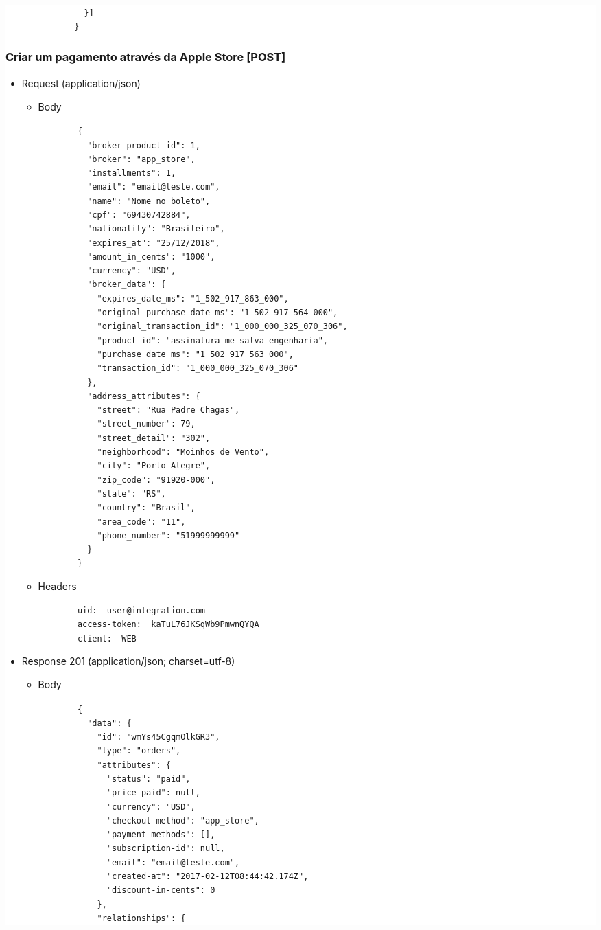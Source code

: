                     }]
                  }


### Criar um pagamento através da Apple Store [POST]
+ Request (application/json)
    + Body

                  {
                    "broker_product_id": 1,
                    "broker": "app_store",
                    "installments": 1,
                    "email": "email@teste.com",
                    "name": "Nome no boleto",
                    "cpf": "69430742884",
                    "nationality": "Brasileiro",
                    "expires_at": "25/12/2018",
                    "amount_in_cents": "1000",
                    "currency": "USD",
                    "broker_data": {
                      "expires_date_ms": "1_502_917_863_000",
                      "original_purchase_date_ms": "1_502_917_564_000",
                      "original_transaction_id": "1_000_000_325_070_306",
                      "product_id": "assinatura_me_salva_engenharia",
                      "purchase_date_ms": "1_502_917_563_000",
                      "transaction_id": "1_000_000_325_070_306"
                    },
                    "address_attributes": {
                      "street": "Rua Padre Chagas",
                      "street_number": 79,
                      "street_detail": "302",
                      "neighborhood": "Moinhos de Vento",
                      "city": "Porto Alegre",
                      "zip_code": "91920-000",
                      "state": "RS",
                      "country": "Brasil",
                      "area_code": "11",
                      "phone_number": "51999999999"
                    }
                  }

    + Headers

                  uid:  user@integration.com
                  access-token:  kaTuL76JKSqWb9PmwnQYQA
                  client:  WEB

+ Response 201 (application/json; charset=utf-8)
    + Body

                  {
                    "data": {
                      "id": "wmYs45CgqmOlkGR3",
                      "type": "orders",
                      "attributes": {
                        "status": "paid",
                        "price-paid": null,
                        "currency": "USD",
                        "checkout-method": "app_store",
                        "payment-methods": [],
                        "subscription-id": null,
                        "email": "email@teste.com",
                        "created-at": "2017-02-12T08:44:42.174Z",
                        "discount-in-cents": 0
                      },
                      "relationships": {